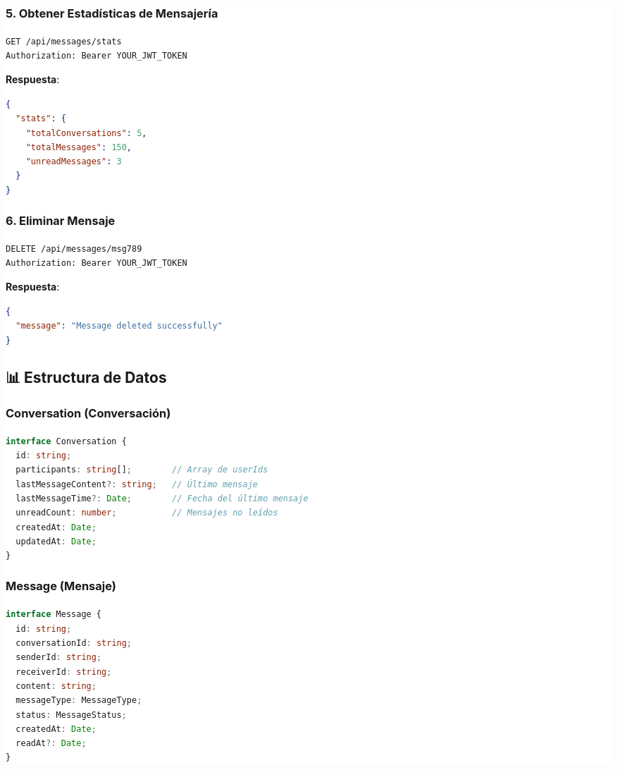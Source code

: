 ### **5. Obtener Estadísticas de Mensajería**
```bash
GET /api/messages/stats
Authorization: Bearer YOUR_JWT_TOKEN
```

**Respuesta**:
```json
{
  "stats": {
    "totalConversations": 5,
    "totalMessages": 150,
    "unreadMessages": 3
  }
}
```

### **6. Eliminar Mensaje**
```bash
DELETE /api/messages/msg789
Authorization: Bearer YOUR_JWT_TOKEN
```

**Respuesta**:
```json
{
  "message": "Message deleted successfully"
}
```

## 📊 **Estructura de Datos**

### **Conversation (Conversación)**
```typescript
interface Conversation {
  id: string;
  participants: string[];        // Array de userIds
  lastMessageContent?: string;   // Último mensaje
  lastMessageTime?: Date;        // Fecha del último mensaje
  unreadCount: number;           // Mensajes no leídos
  createdAt: Date;
  updatedAt: Date;
}
```

### **Message (Mensaje)**
```typescript
interface Message {
  id: string;
  conversationId: string;
  senderId: string;
  receiverId: string;
  content: string;
  messageType: MessageType;
  status: MessageStatus;
  createdAt: Date;
  readAt?: Date;
}
```

